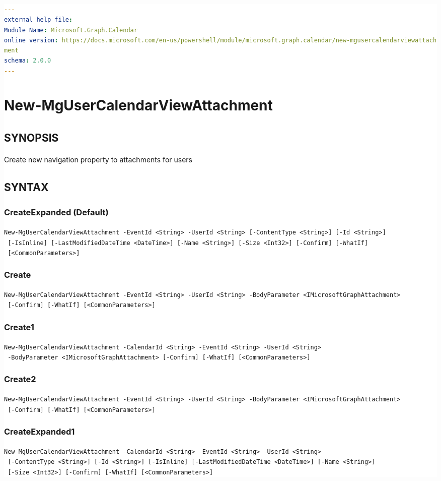 ```yaml
---
external help file:
Module Name: Microsoft.Graph.Calendar
online version: https://docs.microsoft.com/en-us/powershell/module/microsoft.graph.calendar/new-mgusercalendarviewattachment
schema: 2.0.0
---
```


# New-MgUserCalendarViewAttachment

## SYNOPSIS
Create new navigation property to attachments for users

## SYNTAX

### CreateExpanded (Default)
```
New-MgUserCalendarViewAttachment -EventId <String> -UserId <String> [-ContentType <String>] [-Id <String>]
 [-IsInline] [-LastModifiedDateTime <DateTime>] [-Name <String>] [-Size <Int32>] [-Confirm] [-WhatIf]
 [<CommonParameters>]
```

### Create
```
New-MgUserCalendarViewAttachment -EventId <String> -UserId <String> -BodyParameter <IMicrosoftGraphAttachment>
 [-Confirm] [-WhatIf] [<CommonParameters>]
```

### Create1
```
New-MgUserCalendarViewAttachment -CalendarId <String> -EventId <String> -UserId <String>
 -BodyParameter <IMicrosoftGraphAttachment> [-Confirm] [-WhatIf] [<CommonParameters>]
```

### Create2
```
New-MgUserCalendarViewAttachment -EventId <String> -UserId <String> -BodyParameter <IMicrosoftGraphAttachment>
 [-Confirm] [-WhatIf] [<CommonParameters>]
```

### CreateExpanded1
```
New-MgUserCalendarViewAttachment -CalendarId <String> -EventId <String> -UserId <String>
 [-ContentType <String>] [-Id <String>] [-IsInline] [-LastModifiedDateTime <DateTime>] [-Name <String>]
 [-Size <Int32>] [-Confirm] [-WhatIf] [<CommonParameters>]
```
